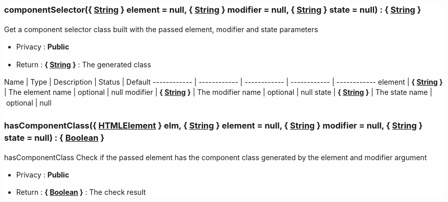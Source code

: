 
### componentSelector({ <a class="link" href="https://developer.mozilla.org/fr/docs/Web/JavaScript/Reference/Objets_globaux/String" target="_blank" title="String">String</a> } element = null, { <a class="link" href="https://developer.mozilla.org/fr/docs/Web/JavaScript/Reference/Objets_globaux/String" target="_blank" title="String">String</a> } modifier = null, { <a class="link" href="https://developer.mozilla.org/fr/docs/Web/JavaScript/Reference/Objets_globaux/String" target="_blank" title="String">String</a> } state = null) : { <a class="link" href="https://developer.mozilla.org/fr/docs/Web/JavaScript/Reference/Objets_globaux/String" target="_blank" title="String">String</a> }
Get a component selector class built with the passed element, modifier and state parameters
- Privacy : **Public**

- Return : **{ <a class="link" href="https://developer.mozilla.org/fr/docs/Web/JavaScript/Reference/Objets_globaux/String" target="_blank" title="String">String</a> }** : The generated class

Name | Type | Description | Status | Default
------------ | ------------ | ------------ | ------------ | ------------
element | **{ <a class="link" href="https://developer.mozilla.org/fr/docs/Web/JavaScript/Reference/Objets_globaux/String" target="_blank" title="String">String</a> }** | The element name | optional | null
modifier | **{ <a class="link" href="https://developer.mozilla.org/fr/docs/Web/JavaScript/Reference/Objets_globaux/String" target="_blank" title="String">String</a> }** | The modifier name | optional | null
state | **{ <a class="link" href="https://developer.mozilla.org/fr/docs/Web/JavaScript/Reference/Objets_globaux/String" target="_blank" title="String">String</a> }** | The state name | optional | null


### hasComponentClass({ <a class="link" href="https://developer.mozilla.org/fr/docs/Web/API/HTMLElement" target="_blank" title="HTMLElement">HTMLElement</a> } elm, { <a class="link" href="https://developer.mozilla.org/fr/docs/Web/JavaScript/Reference/Objets_globaux/String" target="_blank" title="String">String</a> } element = null, { <a class="link" href="https://developer.mozilla.org/fr/docs/Web/JavaScript/Reference/Objets_globaux/String" target="_blank" title="String">String</a> } modifier = null, { <a class="link" href="https://developer.mozilla.org/fr/docs/Web/JavaScript/Reference/Objets_globaux/String" target="_blank" title="String">String</a> } state = null) : { <a class="link" href="https://developer.mozilla.org/fr/docs/Web/JavaScript/Reference/Objets_globaux/Boolean" target="_blank" title="Boolean">Boolean</a> }
hasComponentClass
Check if the passed element has the component class generated by the element and modifier argument
- Privacy : **Public**

- Return : **{ <a class="link" href="https://developer.mozilla.org/fr/docs/Web/JavaScript/Reference/Objets_globaux/Boolean" target="_blank" title="Boolean">Boolean</a> }** : The check result
